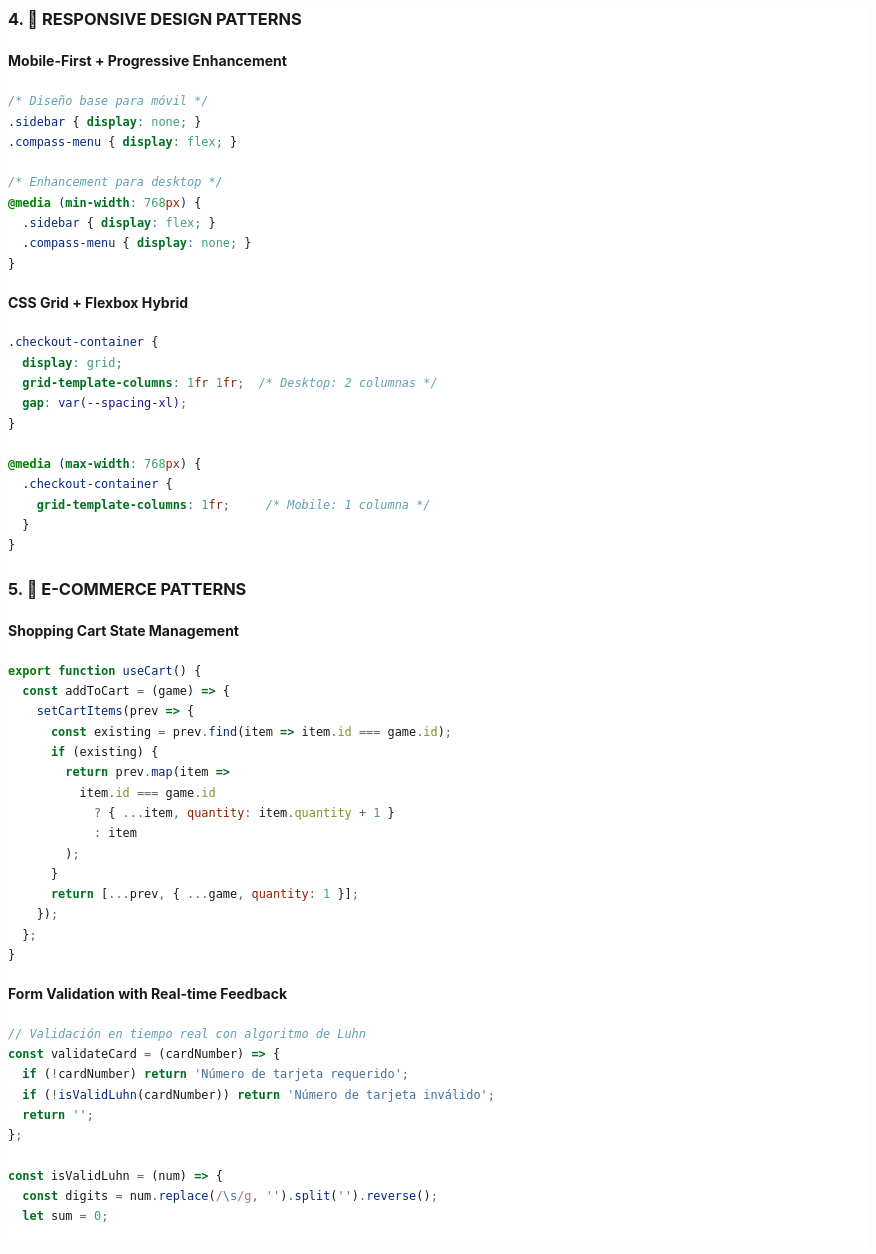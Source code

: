 ### **4. 📱 RESPONSIVE DESIGN PATTERNS**

#### **Mobile-First + Progressive Enhancement**
```css
/* Diseño base para móvil */
.sidebar { display: none; }
.compass-menu { display: flex; }

/* Enhancement para desktop */
@media (min-width: 768px) {
  .sidebar { display: flex; }
  .compass-menu { display: none; }
}
```

#### **CSS Grid + Flexbox Hybrid**
```css
.checkout-container {
  display: grid;
  grid-template-columns: 1fr 1fr;  /* Desktop: 2 columnas */
  gap: var(--spacing-xl);
}

@media (max-width: 768px) {
  .checkout-container {
    grid-template-columns: 1fr;     /* Mobile: 1 columna */
  }
}
```

### **5. 🛒 E-COMMERCE PATTERNS**

#### **Shopping Cart State Management**
```jsx
export function useCart() {
  const addToCart = (game) => {
    setCartItems(prev => {
      const existing = prev.find(item => item.id === game.id);
      if (existing) {
        return prev.map(item => 
          item.id === game.id 
            ? { ...item, quantity: item.quantity + 1 }
            : item
        );
      }
      return [...prev, { ...game, quantity: 1 }];
    });
  };
}
```

#### **Form Validation with Real-time Feedback**
```jsx
// Validación en tiempo real con algoritmo de Luhn
const validateCard = (cardNumber) => {
  if (!cardNumber) return 'Número de tarjeta requerido';
  if (!isValidLuhn(cardNumber)) return 'Número de tarjeta inválido';
  return '';
};

const isValidLuhn = (num) => {
  const digits = num.replace(/\s/g, '').split('').reverse();
  let sum = 0;
  
```